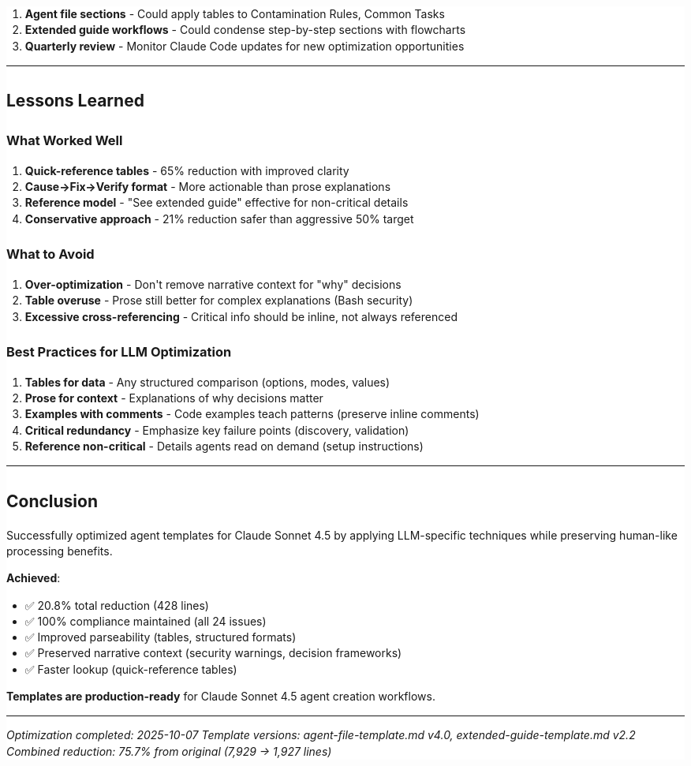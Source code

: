 1. **Agent file sections** - Could apply tables to Contamination Rules, Common Tasks
2. **Extended guide workflows** - Could condense step-by-step sections with flowcharts
3. **Quarterly review** - Monitor Claude Code updates for new optimization opportunities

---

## Lessons Learned

### What Worked Well

1. **Quick-reference tables** - 65% reduction with improved clarity
2. **Cause→Fix→Verify format** - More actionable than prose explanations
3. **Reference model** - "See extended guide" effective for non-critical details
4. **Conservative approach** - 21% reduction safer than aggressive 50% target

### What to Avoid

1. **Over-optimization** - Don't remove narrative context for "why" decisions
2. **Table overuse** - Prose still better for complex explanations (Bash security)
3. **Excessive cross-referencing** - Critical info should be inline, not always referenced

### Best Practices for LLM Optimization

1. **Tables for data** - Any structured comparison (options, modes, values)
2. **Prose for context** - Explanations of why decisions matter
3. **Examples with comments** - Code examples teach patterns (preserve inline comments)
4. **Critical redundancy** - Emphasize key failure points (discovery, validation)
5. **Reference non-critical** - Details agents read on demand (setup instructions)

---

## Conclusion

Successfully optimized agent templates for Claude Sonnet 4.5 by applying LLM-specific techniques while preserving human-like processing benefits.

**Achieved**:
- ✅ 20.8% total reduction (428 lines)
- ✅ 100% compliance maintained (all 24 issues)
- ✅ Improved parseability (tables, structured formats)
- ✅ Preserved narrative context (security warnings, decision frameworks)
- ✅ Faster lookup (quick-reference tables)

**Templates are production-ready** for Claude Sonnet 4.5 agent creation workflows.

---

*Optimization completed: 2025-10-07*
*Template versions: agent-file-template.md v4.0, extended-guide-template.md v2.2*
*Combined reduction: 75.7% from original (7,929 → 1,927 lines)*
